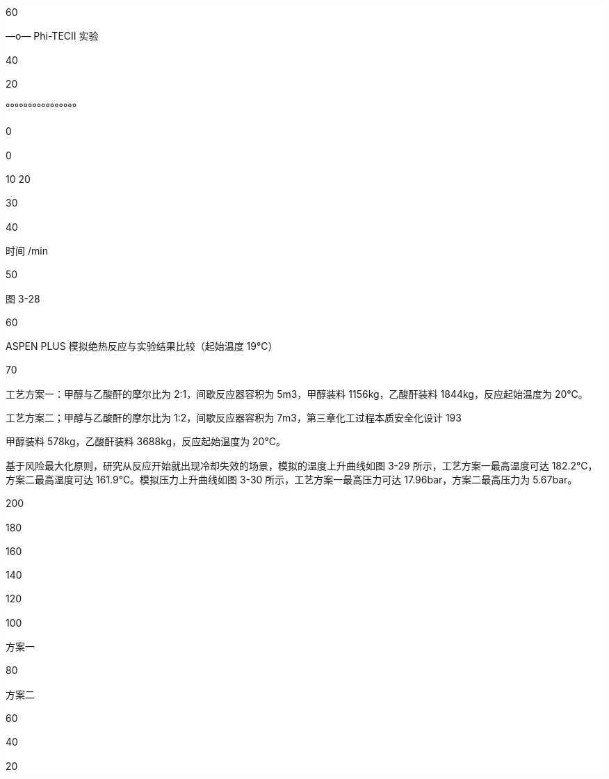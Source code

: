 60

—o— Phi-TECⅡ 实验

40

20

°°°°°°°°°°°°°°°°

0

0

10 20

30

40

时间 /min

50

图 3-28

60

ASPEN PLUS 模拟绝热反应与实验结果比较（起始温度 19℃）

70

工艺方案一：甲醇与乙酸酐的摩尔比为 2:1，间歇反应器容积为 5m3，甲醇装料 1156kg，乙酸酐装料 1844kg，反应起始温度为 20℃。

工艺方案二；甲醇与乙酸酐的摩尔比为 1:2，间歇反应器容积为 7m3，第三章化工过程本质安全化设计 193

甲醇装料 578kg，乙酸酐装料 3688kg，反应起始温度为 20℃。

基于风险最大化原则，研究从反应开始就出现冷却失效的场景，模拟的温度上升曲线如图 3-29 所示，工艺方案一最高温度可达 182.2℃，方案二最高温度可达 161.9℃。模拟压力上升曲线如图 3-30 所示，工艺方案一最高压力可达 17.96bar，方案二最高压力为 5.67bar。

200

180

160

140

120

100

方案一

80

方案二

60

40

20
